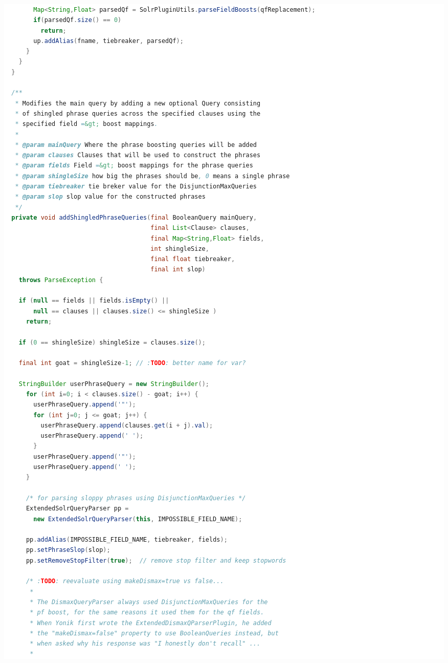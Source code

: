 ```java
        Map<String,Float> parsedQf = SolrPluginUtils.parseFieldBoosts(qfReplacement);
        if(parsedQf.size() == 0)
          return;
        up.addAlias(fname, tiebreaker, parsedQf);
      }
    }
  }

  /**
   * Modifies the main query by adding a new optional Query consisting
   * of shingled phrase queries across the specified clauses using the 
   * specified field =&gt; boost mappings.
   *
   * @param mainQuery Where the phrase boosting queries will be added
   * @param clauses Clauses that will be used to construct the phrases
   * @param fields Field =&gt; boost mappings for the phrase queries
   * @param shingleSize how big the phrases should be, 0 means a single phrase
   * @param tiebreaker tie breker value for the DisjunctionMaxQueries
   * @param slop slop value for the constructed phrases
   */
  private void addShingledPhraseQueries(final BooleanQuery mainQuery, 
                                        final List<Clause> clauses,
                                        final Map<String,Float> fields,
                                        int shingleSize,
                                        final float tiebreaker,
                                        final int slop) 
    throws ParseException {
    
    if (null == fields || fields.isEmpty() || 
        null == clauses || clauses.size() <= shingleSize ) 
      return;
    
    if (0 == shingleSize) shingleSize = clauses.size();

    final int goat = shingleSize-1; // :TODO: better name for var?

    StringBuilder userPhraseQuery = new StringBuilder();
      for (int i=0; i < clauses.size() - goat; i++) {
        userPhraseQuery.append('"');
        for (int j=0; j <= goat; j++) {
          userPhraseQuery.append(clauses.get(i + j).val);
          userPhraseQuery.append(' ');
        }
        userPhraseQuery.append('"');
        userPhraseQuery.append(' ');
      }

      /* for parsing sloppy phrases using DisjunctionMaxQueries */
      ExtendedSolrQueryParser pp =
        new ExtendedSolrQueryParser(this, IMPOSSIBLE_FIELD_NAME);

      pp.addAlias(IMPOSSIBLE_FIELD_NAME, tiebreaker, fields);
      pp.setPhraseSlop(slop);
      pp.setRemoveStopFilter(true);  // remove stop filter and keep stopwords

      /* :TODO: reevaluate using makeDismax=true vs false...
       * 
       * The DismaxQueryParser always used DisjunctionMaxQueries for the 
       * pf boost, for the same reasons it used them for the qf fields.
       * When Yonik first wrote the ExtendedDismaxQParserPlugin, he added
       * the "makeDismax=false" property to use BooleanQueries instead, but 
       * when asked why his response was "I honestly don't recall" ...
       *
```